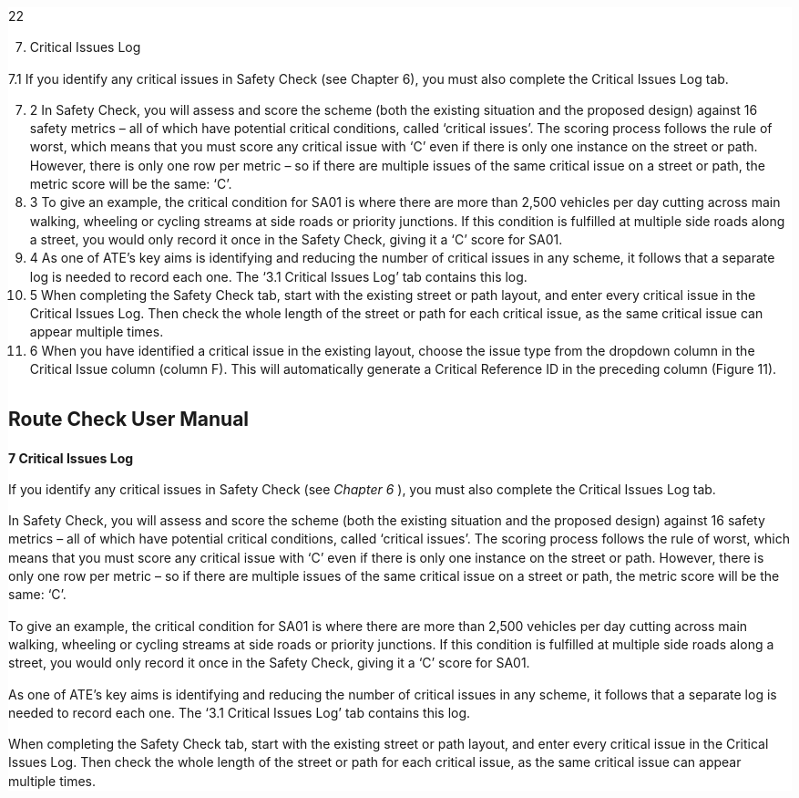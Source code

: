 22

7. Critical Issues Log

7.1 If you identify any critical issues in Safety Check (see Chapter 6), you must also
complete the Critical Issues Log tab.

7. 2 In Safety Check, you will assess and score the scheme (both the existing situation and
   the proposed design) against 16 safety metrics – all of which have potential critical
   conditions, called ‘critical issues’. The scoring process follows the rule of worst, which
   means that you must score any critical issue with ‘C’ even if there is only one instance
   on the street or path. However, there is only one row per metric – so if there are
   multiple issues of the same critical issue on a street or path, the metric score will be
   the same: ‘C’.
8. 3 To give an example, the critical condition for SA01 is where there are more than 2,500
   vehicles per day cutting across main walking, wheeling or cycling streams at side
   roads or priority junctions. If this condition is fulfilled at multiple side roads along a
   street, you would only record it once in the Safety Check, giving it a ‘C’ score for
   SA01.
9. 4 As one of ATE’s key aims is identifying and reducing the number of critical issues in
   any scheme, it follows that a separate log is needed to record each one. The ‘3.1
   Critical Issues Log’ tab contains this log.
10. 5 When completing the Safety Check tab, start with the existing street or path layout,
    and enter every critical issue in the Critical Issues Log. Then check the whole length of
    the street or path for each critical issue, as the same critical issue can appear multiple
    times.
11. 6 When you have identified a critical issue in the existing layout, choose the issue type
    from the dropdown column in the Critical Issue column (column F). This will
    automatically generate a Critical Reference ID in the preceding column (Figure 11).

## Route Check User Manual

**7 Critical Issues Log**

If you identify any critical issues in Safety Check (see _Chapter 6_ ), you must also complete
the Critical Issues Log tab.

In Safety Check, you will assess and score the scheme (both the existing situation and the
proposed design) against 16 safety metrics – all of which have potential critical conditions,
called ‘critical issues’. The scoring process follows the rule of worst, which means that you
must score any critical issue with ‘C’ even if there is only one instance on the street or
path. However, there is only one row per metric – so if there are multiple issues of the
same critical issue on a street or path, the metric score will be the same: ‘C’.

To give an example, the critical condition for SA01 is where there are more than 2,500
vehicles per day cutting across main walking, wheeling or cycling streams at side roads or
priority junctions. If this condition is fulfilled at multiple side roads along a street, you would
only record it once in the Safety Check, giving it a ‘C’ score for SA01.

As one of ATE’s key aims is identifying and reducing the number of critical issues in any
scheme, it follows that a separate log is needed to record each one. The ‘3.1 Critical
Issues Log’ tab contains this log.

When completing the Safety Check tab, start with the existing street or path layout, and
enter every critical issue in the Critical Issues Log. Then check the whole length of the
street or path for each critical issue, as the same critical issue can appear multiple times.
